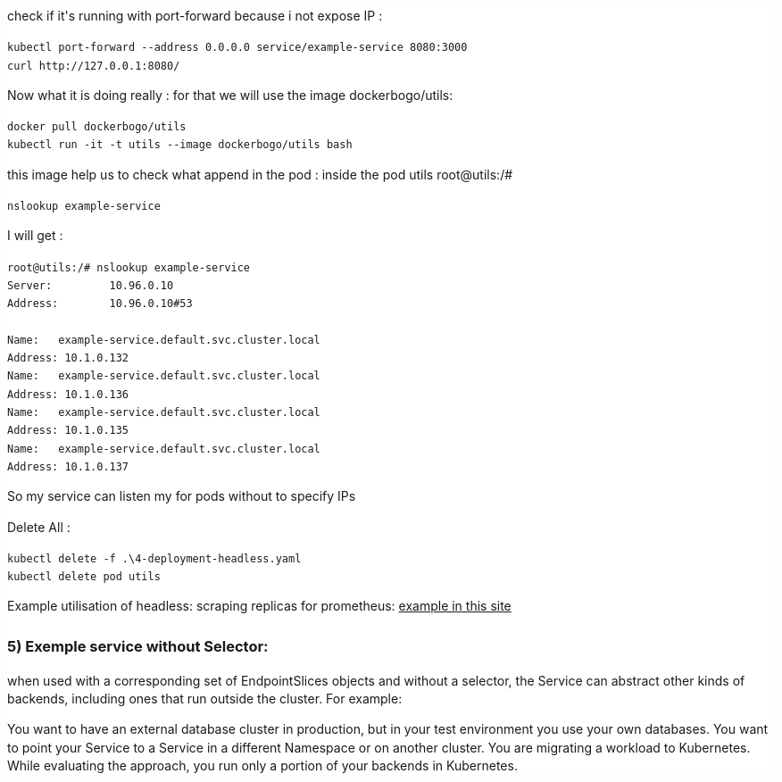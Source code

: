 check if it's running with port-forward because i not expose IP :
```
kubectl port-forward --address 0.0.0.0 service/example-service 8080:3000
curl http://127.0.0.1:8080/
```

Now what it is doing really :
for that we will use the image dockerbogo/utils:
```
docker pull dockerbogo/utils
kubectl run -it -t utils --image dockerbogo/utils bash
```
this image help us to check what append in the pod :
inside the pod utils root@utils:/#
```
nslookup example-service
```
I will get :
```
root@utils:/# nslookup example-service
Server:         10.96.0.10
Address:        10.96.0.10#53

Name:   example-service.default.svc.cluster.local
Address: 10.1.0.132
Name:   example-service.default.svc.cluster.local
Address: 10.1.0.136
Name:   example-service.default.svc.cluster.local
Address: 10.1.0.135
Name:   example-service.default.svc.cluster.local
Address: 10.1.0.137
```
So my service can listen my for pods without to specify IPs

Delete All :
```
kubectl delete -f .\4-deployment-headless.yaml  
kubectl delete pod utils
```

Example utilisation of headless: scraping replicas for prometheus: 
[example in this site](https://medium.com/data-reply-it-datatech/using-a-headless-service-to-expose-replicas-for-prometheus-scraping-543194594e0)

### 5) Exemple service without Selector:
when used with a corresponding set of EndpointSlices objects and without a selector, the Service can abstract other kinds of backends, including ones that run outside the cluster.
For example:

You want to have an external database cluster in production, but in your test environment you use your own databases.
You want to point your Service to a Service in a different Namespace or on another cluster.
You are migrating a workload to Kubernetes. While evaluating the approach, you run only a portion of your backends in Kubernetes.
